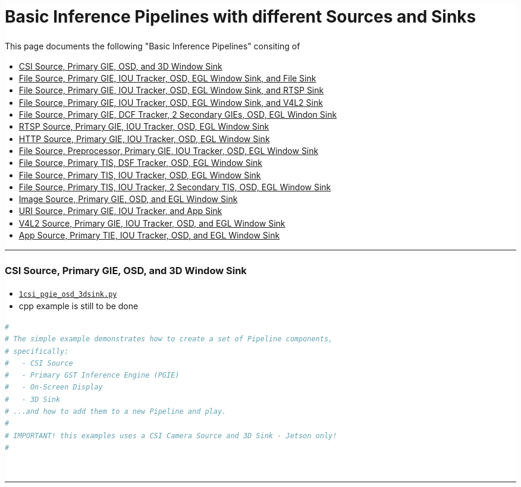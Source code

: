 # Basic Inference Pipelines with different Sources and Sinks
This page documents the following "Basic Inference Pipelines" consiting of
* [CSI Source, Primary GIE, OSD, and 3D Window Sink](#csi-source-primary-gie-osd-and-3d-window-sink)
* [File Source, Primary GIE, IOU Tracker, OSD, EGL Window Sink, and File Sink](#file-source-primary-gie-iou-tracker-osd-egl-window-sink-and-file-sink)
* [File Source, Primary GIE, IOU Tracker, OSD, EGL Window Sink, and RTSP Sink](#file-source-primary-gie-iou-tracker-osd-egl-window-sink-and-rtsp-sink)
* [File Source, Primary GIE, IOU Tracker, OSD, EGL Window Sink, and V4L2 Sink](#file-source-primary-gie-iou-tracker-osd-egl-window-sink-and-v4l2-sink)
* [File Source, Primary GIE, DCF Tracker, 2 Secondary GIEs, OSD, EGL Windon Sink](#file-source-primary-gie-dcf-tracker-2-secondary-gies-osd-egl-windon-sink)
* [RTSP Source, Primary GIE, IOU Tracker, OSD, EGL Window Sink](#rtsp-source-primary-gie-iou-tracker-osd-egl-window-sink)
* [HTTP Source, Primary GIE, IOU Tracker, OSD, EGL Window Sink](#http-source-primary-gie-iou-tracker-osd-egl-window-sink)
* [File Source, Preprocessor, Primary GIE, IOU Tracker, OSD, EGL Window Sink](#file-source-preprocessor-primary-gie-iou-tracker-osd-egl-window-sink)
* [File Source, Primary TIS, DSF Tracker, OSD, EGL Window Sink](#file-source-primary-tis-dsf-tracker-osd-egl-window-sink)
* [File Source, Primary TIS, IOU Tracker, OSD, EGL Window Sink](#file-source-primary-tis-iou-tracker-osd-egl-window-sink)
* [File Source, Primary TIS, IOU Tracker, 2 Secondary TIS, OSD, EGL Window Sink](#file-source-primary-tis-iou-tracker-2-secondary-tis-osd-egl-window-sink)
* [Image Source, Primary GIE, OSD, and EGL Window Sink](#image-source-primary-gie-osd-and-egl-window-sink)
* [URI Source, Primary GIE, IOU Tracker, and App Sink](#uri-source-primary-gie-iou-tracker-and-app-sink)
* [V4L2 Source, Primary GIE, IOU Tracker, OSD, and EGL Window Sink](#v4l2-source-primary-gie-iou-tracker-osd-and-egl-window-sink)
* [App Source, Primary TIE, IOU Tracker, OSD, and EGL Window Sink](#app-source-primary-tie-iou-tracker-osd-and-egl-window-sink)

---

### CSI Source, Primary GIE, OSD, and 3D Window Sink

* [`1csi_pgie_osd_3dsink.py`](/examples/python/1csi_pgie_osd_3dsink.py)
* cpp example is still to be done

```python
#
# The simple example demonstrates how to create a set of Pipeline components, 
# specifically:
#   - CSI Source
#   - Primary GST Inference Engine (PGIE)
#   - On-Screen Display
#   - 3D Sink
# ...and how to add them to a new Pipeline and play.
#
# IMPORTANT! this examples uses a CSI Camera Source and 3D Sink - Jetson only!
#
```
<br>

---